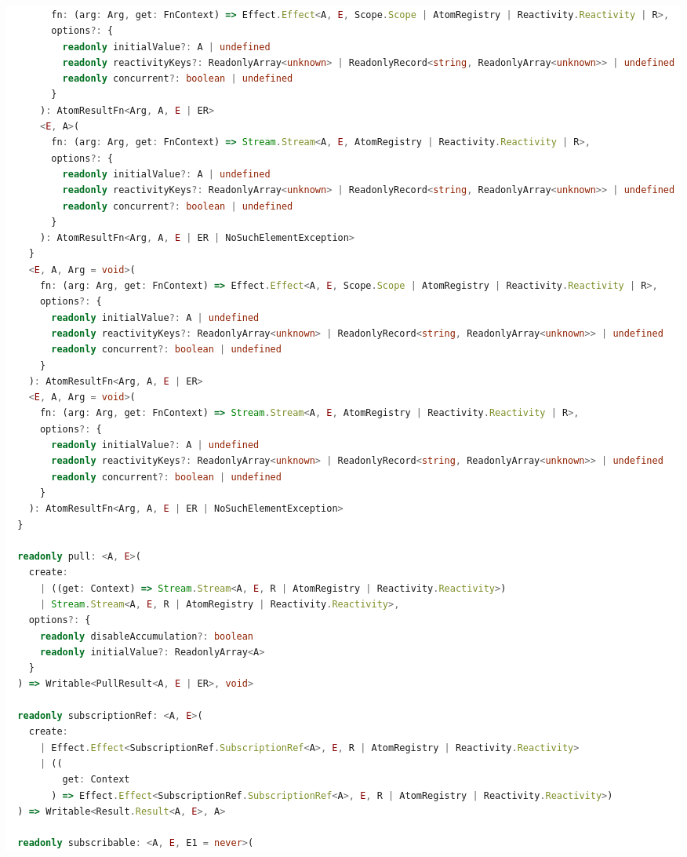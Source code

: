 ```ts
        fn: (arg: Arg, get: FnContext) => Effect.Effect<A, E, Scope.Scope | AtomRegistry | Reactivity.Reactivity | R>,
        options?: {
          readonly initialValue?: A | undefined
          readonly reactivityKeys?: ReadonlyArray<unknown> | ReadonlyRecord<string, ReadonlyArray<unknown>> | undefined
          readonly concurrent?: boolean | undefined
        }
      ): AtomResultFn<Arg, A, E | ER>
      <E, A>(
        fn: (arg: Arg, get: FnContext) => Stream.Stream<A, E, AtomRegistry | Reactivity.Reactivity | R>,
        options?: {
          readonly initialValue?: A | undefined
          readonly reactivityKeys?: ReadonlyArray<unknown> | ReadonlyRecord<string, ReadonlyArray<unknown>> | undefined
          readonly concurrent?: boolean | undefined
        }
      ): AtomResultFn<Arg, A, E | ER | NoSuchElementException>
    }
    <E, A, Arg = void>(
      fn: (arg: Arg, get: FnContext) => Effect.Effect<A, E, Scope.Scope | AtomRegistry | Reactivity.Reactivity | R>,
      options?: {
        readonly initialValue?: A | undefined
        readonly reactivityKeys?: ReadonlyArray<unknown> | ReadonlyRecord<string, ReadonlyArray<unknown>> | undefined
        readonly concurrent?: boolean | undefined
      }
    ): AtomResultFn<Arg, A, E | ER>
    <E, A, Arg = void>(
      fn: (arg: Arg, get: FnContext) => Stream.Stream<A, E, AtomRegistry | Reactivity.Reactivity | R>,
      options?: {
        readonly initialValue?: A | undefined
        readonly reactivityKeys?: ReadonlyArray<unknown> | ReadonlyRecord<string, ReadonlyArray<unknown>> | undefined
        readonly concurrent?: boolean | undefined
      }
    ): AtomResultFn<Arg, A, E | ER | NoSuchElementException>
  }

  readonly pull: <A, E>(
    create:
      | ((get: Context) => Stream.Stream<A, E, R | AtomRegistry | Reactivity.Reactivity>)
      | Stream.Stream<A, E, R | AtomRegistry | Reactivity.Reactivity>,
    options?: {
      readonly disableAccumulation?: boolean
      readonly initialValue?: ReadonlyArray<A>
    }
  ) => Writable<PullResult<A, E | ER>, void>

  readonly subscriptionRef: <A, E>(
    create:
      | Effect.Effect<SubscriptionRef.SubscriptionRef<A>, E, R | AtomRegistry | Reactivity.Reactivity>
      | ((
          get: Context
        ) => Effect.Effect<SubscriptionRef.SubscriptionRef<A>, E, R | AtomRegistry | Reactivity.Reactivity>)
  ) => Writable<Result.Result<A, E>, A>

  readonly subscribable: <A, E, E1 = never>(
```